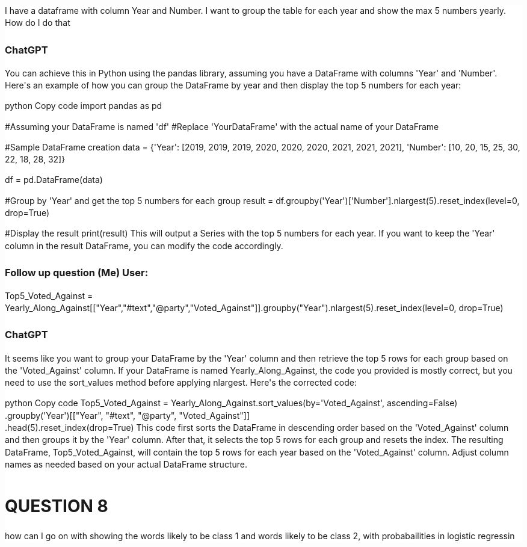 


I have a dataframe with column Year and Number. I want to group the table for each year and show the max 5 numbers yearly. How do I do that

### ChatGPT
You can achieve this in Python using the pandas library, assuming you have a DataFrame with columns 'Year' and 'Number'. Here's an example of how you can group the DataFrame by year and then display the top 5 numbers for each year:

python
Copy code
import pandas as pd

#Assuming your DataFrame is named 'df'
#Replace 'YourDataFrame' with the actual name of your DataFrame

#Sample DataFrame creation
data = {'Year': [2019, 2019, 2019, 2020, 2020, 2020, 2021, 2021, 2021],
        'Number': [10, 20, 15, 25, 30, 22, 18, 28, 32]}

df = pd.DataFrame(data)

#Group by 'Year' and get the top 5 numbers for each group
result = df.groupby('Year')['Number'].nlargest(5).reset_index(level=0, drop=True)

#Display the result
print(result)
This will output a Series with the top 5 numbers for each year. If you want to keep the 'Year' column in the result DataFrame, you can modify the code accordingly.

###  Follow up question (Me) User:
Top5_Voted_Against = Yearly_Along_Against[["Year","#text","@party","Voted_Against"]].groupby("Year").nlargest(5).reset_index(level=0, drop=True)

### ChatGPT
It seems like you want to group your DataFrame by the 'Year' column and then retrieve the top 5 rows for each group based on the 'Voted_Against' column. If your DataFrame is named Yearly_Along_Against, the code you provided is mostly correct, but you need to use the sort_values method before applying nlargest. Here's the corrected code:

python
Copy code
Top5_Voted_Against = Yearly_Along_Against.sort_values(by='Voted_Against', ascending=False)\
    .groupby('Year')[["Year", "#text", "@party", "Voted_Against"]]\
    .head(5).reset_index(drop=True)
This code first sorts the DataFrame in descending order based on the 'Voted_Against' column and then groups it by the 'Year' column. After that, it selects the top 5 rows for each group and resets the index. The resulting DataFrame, Top5_Voted_Against, will contain the top 5 rows for each year based on the 'Voted_Against' column. Adjust column names as needed based on your actual DataFrame structure.



# QUESTION 8
how can I go on with showing the words likely to be class 1 and words likely to be class 2, with probabailities in logistic regressin
